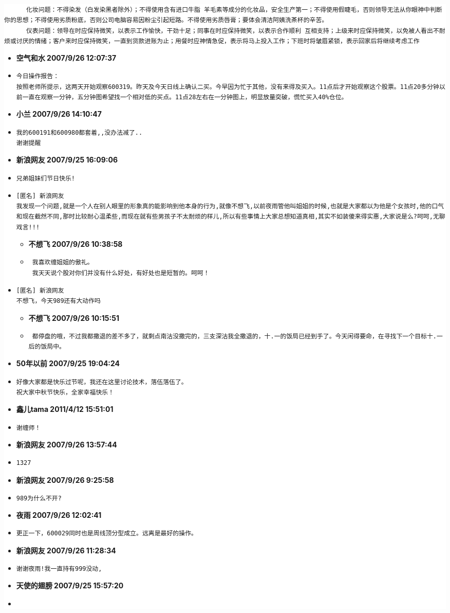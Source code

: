   ```
        化妆问题：不得染发（白发染黑者除外）；不得使用含有进口牛脂 羊毛素等成分的化妆品，安全生产第一；不得使用假睫毛，否则领导无法从你眼神中判断你的思想；不得使用劣质粉底，否则公司电脑容易因粉尘引起短路。不得使用劣质唇膏；要体会清洁阿姨洗茶杯的辛苦。
        仪表问题：领导在时应保持微笑，以表示工作愉快，干劲十足；同事在时应保持微笑，以表示合作顺利 互相支持；上级来时应保持微笑，以免被人看出不耐烦或讨厌的情绪；客户来时应保持微笑，一直到货款进账为止；用餐时应神情急促，表示将马上投入工作；下班时将皱眉紧锁，表示回家后将继续考虑工作 
  ```
- **空气和水 2007/9/26 12:07:37**
- ```
  今日操作报告：
  按照老师所提示，这两天开始观察600319。昨天及今天日线上确认二买。今早因为忙于其他，没有来得及买入。11点后才开始观察这个股票。11点20多分钟以前一直在观察一分钟，五分钟图希望找一个相对低的买点。11点28左右在一分钟图上，明显放量突破，慌忙买入40%仓位。
  ```
- **小兰 2007/9/26 14:10:47**
- ```
  我的600191和600980都套着,,没办法减了..
  谢谢提醒
  ```
- **新浪网友 2007/9/25 16:09:06**
- ```
  兄弟姐妹们节日快乐!
  ```
- ```
  [匿名] 新浪网友 
  我发现一个问题,就是一个人在别人眼里的形象真的能影响到他本身的行为,就像不想飞,以前夜雨管他叫姐姐的时候,也就是大家都以为他是个女孩时,他的口气和现在截然不同,那时比较耐心温柔些,而现在就有些男孩子不太耐烦的样儿,所以有些事情上大家总想知道真相,其实不如装傻来得实惠,大家说是么?呵呵,无聊戏言!!!
  ```
   - **不想飞 2007/9/26 10:38:58**
   - ```
      我喜欢缠姐姐的傲礼。
      我天天说个股对你们并没有什么好处，有好处也是短暂的。呵呵！
     ```
- ```
  [匿名] 新浪网友
  不想飞，今天989还有大动作吗
  ```
   - **不想飞 2007/9/26 10:15:51**
   - ```
      都停盘的哦，不过我都撒退的差不多了，就剩点南沽没撒完的，三支深沽我全撒退的，十.一的饭局已经到手了。今天闲得要命，在寻找下一个目标十.一后的饭局中。
     ```
- **50年以前 2007/9/25 19:04:24**
- ```
  好像大家都是快乐过节呢，我还在这里讨论技术，落伍落伍了。
  祝大家中秋节快乐，全家幸福快乐！
  ```
- **鑫儿tama 2011/4/12 15:51:01**
- ```
  谢缠师！
  ```
- **新浪网友 2007/9/26 13:57:44**
- ```
  1327
  ```
- **新浪网友 2007/9/26 9:25:58**
- ```
  989为什么不开?
  ```
- **夜雨 2007/9/26 12:02:41**
- ```
  更正一下，600029同时也是周线顶分型成立。远离是最好的操作。
  ```
- **新浪网友 2007/9/26 11:28:34**
- ```
  谢谢夜雨!我一直持有999没动,
  ```
- **天使的翅膀 2007/9/25 15:57:20**
- ```
  ```